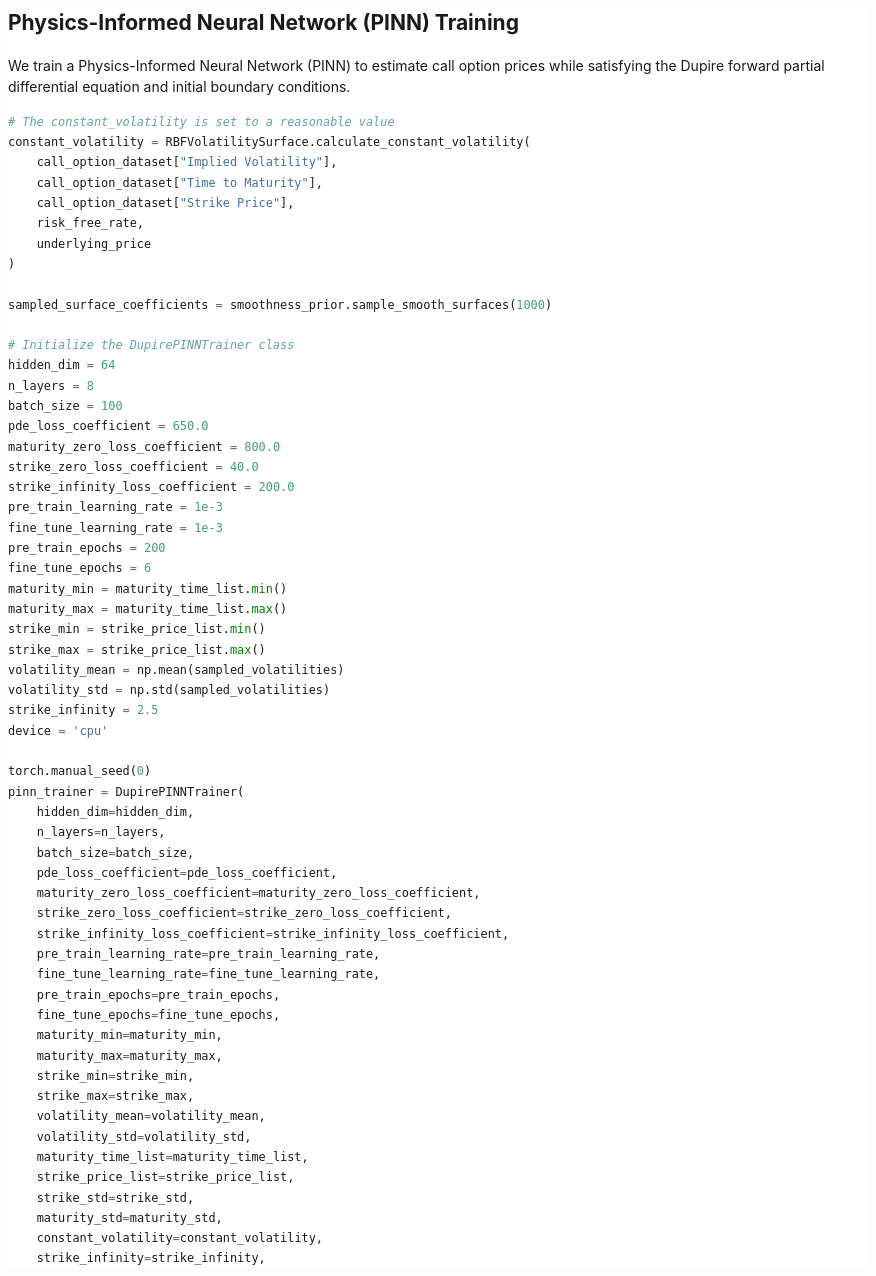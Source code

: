 
## Physics-Informed Neural Network (PINN) Training

We train a Physics-Informed Neural Network (PINN) to estimate call option prices while satisfying the Dupire forward partial differential equation and initial boundary conditions.

```python
# The constant_volatility is set to a reasonable value
constant_volatility = RBFVolatilitySurface.calculate_constant_volatility(
    call_option_dataset["Implied Volatility"],
    call_option_dataset["Time to Maturity"],
    call_option_dataset["Strike Price"],
    risk_free_rate,
    underlying_price
)

sampled_surface_coefficients = smoothness_prior.sample_smooth_surfaces(1000)

# Initialize the DupirePINNTrainer class
hidden_dim = 64
n_layers = 8
batch_size = 100
pde_loss_coefficient = 650.0
maturity_zero_loss_coefficient = 800.0
strike_zero_loss_coefficient = 40.0
strike_infinity_loss_coefficient = 200.0
pre_train_learning_rate = 1e-3
fine_tune_learning_rate = 1e-3
pre_train_epochs = 200
fine_tune_epochs = 6
maturity_min = maturity_time_list.min()
maturity_max = maturity_time_list.max()
strike_min = strike_price_list.min()
strike_max = strike_price_list.max()
volatility_mean = np.mean(sampled_volatilities)
volatility_std = np.std(sampled_volatilities)
strike_infinity = 2.5
device = 'cpu'

torch.manual_seed(0)
pinn_trainer = DupirePINNTrainer(
    hidden_dim=hidden_dim,
    n_layers=n_layers,
    batch_size=batch_size,
    pde_loss_coefficient=pde_loss_coefficient,
    maturity_zero_loss_coefficient=maturity_zero_loss_coefficient,
    strike_zero_loss_coefficient=strike_zero_loss_coefficient,
    strike_infinity_loss_coefficient=strike_infinity_loss_coefficient,
    pre_train_learning_rate=pre_train_learning_rate,
    fine_tune_learning_rate=fine_tune_learning_rate,
    pre_train_epochs=pre_train_epochs,
    fine_tune_epochs=fine_tune_epochs,
    maturity_min=maturity_min,
    maturity_max=maturity_max,
    strike_min=strike_min,
    strike_max=strike_max,
    volatility_mean=volatility_mean,
    volatility_std=volatility_std,
    maturity_time_list=maturity_time_list,
    strike_price_list=strike_price_list,
    strike_std=strike_std,
    maturity_std=maturity_std,
    constant_volatility=constant_volatility,
    strike_infinity=strike_infinity,
```